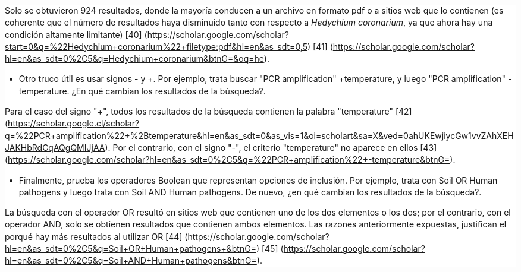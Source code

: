 Solo se obtuvieron 924 resultados, donde la mayoría conducen a un archivo en formato pdf o a sitios web que lo contienen (es coherente que el número de resultados haya disminuido tanto con respecto a *Hedychium coronarium*, ya que ahora hay una condición altamente limitante) [40] (https://scholar.google.com/scholar?start=0&q=%22Hedychium+coronarium%22+filetype:pdf&hl=en&as_sdt=0,5) [41] (https://scholar.google.com/scholar?hl=en&as_sdt=0%2C5&q=Hedychium+coronarium&btnG=&oq=he).

- Otro truco útil es usar signos - y +. Por ejemplo, trata buscar "PCR amplification" +temperature, y luego "PCR amplification" -temperature.
¿En qué cambian los resultados de la búsqueda?.

Para el caso del signo "+", todos los resultados de la búsqueda contienen la palabra "temperature" [42] (https://scholar.google.cl/scholar?q=%22PCR+amplification%22+%2Btemperature&hl=en&as_sdt=0&as_vis=1&oi=scholart&sa=X&ved=0ahUKEwjiycGw1vvZAhXEHJAKHbRdCqAQgQMIJjAA). Por el contrario, con el signo "-", el criterio  "temperature" no aparece en ellos [43] (https://scholar.google.com/scholar?hl=en&as_sdt=0%2C5&q=%22PCR+amplification%22+-temperature&btnG=).

- Finalmente, prueba los operadores Boolean que representan opciones de inclusión. Por ejemplo, trata con Soil OR Human pathogens y luego trata con Soil AND Human pathogens.
	De nuevo, ¿en qué cambian los resultados de la búsqueda?.

La búsqueda con el operador OR resultó en sitios web que contienen uno de los dos elementos o los dos; por el contrario, con el operador AND, solo se obtienen resultados que contienen ambos elementos. Las razones anteriormente expuestas, justifican el porqué hay más resultados al utilizar OR [44] (https://scholar.google.com/scholar?hl=en&as_sdt=0%2C5&q=Soil+OR+Human+pathogens+&btnG=) [45] (https://scholar.google.com/scholar?hl=en&as_sdt=0%2C5&q=Soil+AND+Human+pathogens&btnG=). 








